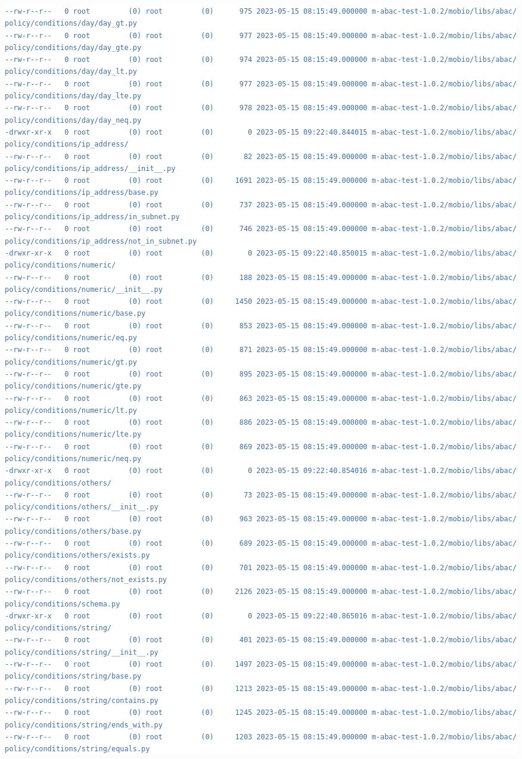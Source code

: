 ```diff
--rw-r--r--   0 root         (0) root         (0)      975 2023-05-15 08:15:49.000000 m-abac-test-1.0.2/mobio/libs/abac/policy/conditions/day/day_gt.py
--rw-r--r--   0 root         (0) root         (0)      977 2023-05-15 08:15:49.000000 m-abac-test-1.0.2/mobio/libs/abac/policy/conditions/day/day_gte.py
--rw-r--r--   0 root         (0) root         (0)      974 2023-05-15 08:15:49.000000 m-abac-test-1.0.2/mobio/libs/abac/policy/conditions/day/day_lt.py
--rw-r--r--   0 root         (0) root         (0)      977 2023-05-15 08:15:49.000000 m-abac-test-1.0.2/mobio/libs/abac/policy/conditions/day/day_lte.py
--rw-r--r--   0 root         (0) root         (0)      978 2023-05-15 08:15:49.000000 m-abac-test-1.0.2/mobio/libs/abac/policy/conditions/day/day_neq.py
-drwxr-xr-x   0 root         (0) root         (0)        0 2023-05-15 09:22:40.844015 m-abac-test-1.0.2/mobio/libs/abac/policy/conditions/ip_address/
--rw-r--r--   0 root         (0) root         (0)       82 2023-05-15 08:15:49.000000 m-abac-test-1.0.2/mobio/libs/abac/policy/conditions/ip_address/__init__.py
--rw-r--r--   0 root         (0) root         (0)     1691 2023-05-15 08:15:49.000000 m-abac-test-1.0.2/mobio/libs/abac/policy/conditions/ip_address/base.py
--rw-r--r--   0 root         (0) root         (0)      737 2023-05-15 08:15:49.000000 m-abac-test-1.0.2/mobio/libs/abac/policy/conditions/ip_address/in_subnet.py
--rw-r--r--   0 root         (0) root         (0)      746 2023-05-15 08:15:49.000000 m-abac-test-1.0.2/mobio/libs/abac/policy/conditions/ip_address/not_in_subnet.py
-drwxr-xr-x   0 root         (0) root         (0)        0 2023-05-15 09:22:40.850015 m-abac-test-1.0.2/mobio/libs/abac/policy/conditions/numeric/
--rw-r--r--   0 root         (0) root         (0)      188 2023-05-15 08:15:49.000000 m-abac-test-1.0.2/mobio/libs/abac/policy/conditions/numeric/__init__.py
--rw-r--r--   0 root         (0) root         (0)     1450 2023-05-15 08:15:49.000000 m-abac-test-1.0.2/mobio/libs/abac/policy/conditions/numeric/base.py
--rw-r--r--   0 root         (0) root         (0)      853 2023-05-15 08:15:49.000000 m-abac-test-1.0.2/mobio/libs/abac/policy/conditions/numeric/eq.py
--rw-r--r--   0 root         (0) root         (0)      871 2023-05-15 08:15:49.000000 m-abac-test-1.0.2/mobio/libs/abac/policy/conditions/numeric/gt.py
--rw-r--r--   0 root         (0) root         (0)      895 2023-05-15 08:15:49.000000 m-abac-test-1.0.2/mobio/libs/abac/policy/conditions/numeric/gte.py
--rw-r--r--   0 root         (0) root         (0)      863 2023-05-15 08:15:49.000000 m-abac-test-1.0.2/mobio/libs/abac/policy/conditions/numeric/lt.py
--rw-r--r--   0 root         (0) root         (0)      886 2023-05-15 08:15:49.000000 m-abac-test-1.0.2/mobio/libs/abac/policy/conditions/numeric/lte.py
--rw-r--r--   0 root         (0) root         (0)      869 2023-05-15 08:15:49.000000 m-abac-test-1.0.2/mobio/libs/abac/policy/conditions/numeric/neq.py
-drwxr-xr-x   0 root         (0) root         (0)        0 2023-05-15 09:22:40.854016 m-abac-test-1.0.2/mobio/libs/abac/policy/conditions/others/
--rw-r--r--   0 root         (0) root         (0)       73 2023-05-15 08:15:49.000000 m-abac-test-1.0.2/mobio/libs/abac/policy/conditions/others/__init__.py
--rw-r--r--   0 root         (0) root         (0)      963 2023-05-15 08:15:49.000000 m-abac-test-1.0.2/mobio/libs/abac/policy/conditions/others/base.py
--rw-r--r--   0 root         (0) root         (0)      689 2023-05-15 08:15:49.000000 m-abac-test-1.0.2/mobio/libs/abac/policy/conditions/others/exists.py
--rw-r--r--   0 root         (0) root         (0)      701 2023-05-15 08:15:49.000000 m-abac-test-1.0.2/mobio/libs/abac/policy/conditions/others/not_exists.py
--rw-r--r--   0 root         (0) root         (0)     2126 2023-05-15 08:15:49.000000 m-abac-test-1.0.2/mobio/libs/abac/policy/conditions/schema.py
-drwxr-xr-x   0 root         (0) root         (0)        0 2023-05-15 09:22:40.865016 m-abac-test-1.0.2/mobio/libs/abac/policy/conditions/string/
--rw-r--r--   0 root         (0) root         (0)      401 2023-05-15 08:15:49.000000 m-abac-test-1.0.2/mobio/libs/abac/policy/conditions/string/__init__.py
--rw-r--r--   0 root         (0) root         (0)     1497 2023-05-15 08:15:49.000000 m-abac-test-1.0.2/mobio/libs/abac/policy/conditions/string/base.py
--rw-r--r--   0 root         (0) root         (0)     1213 2023-05-15 08:15:49.000000 m-abac-test-1.0.2/mobio/libs/abac/policy/conditions/string/contains.py
--rw-r--r--   0 root         (0) root         (0)     1245 2023-05-15 08:15:49.000000 m-abac-test-1.0.2/mobio/libs/abac/policy/conditions/string/ends_with.py
--rw-r--r--   0 root         (0) root         (0)     1203 2023-05-15 08:15:49.000000 m-abac-test-1.0.2/mobio/libs/abac/policy/conditions/string/equals.py
```